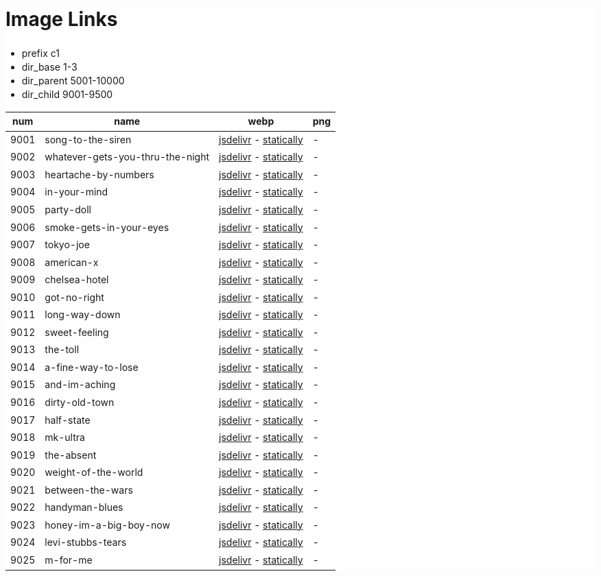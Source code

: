 # Image Links

- prefix c1
- dir_base 1-3
- dir_parent 5001-10000
- dir_child 9001-9500

|  num  | name | webp | png |
|-------|------|------|-----|
|9001|song-to-the-siren|[jsdelivr](https://cdn.jsdelivr.net/gh/dbchord/c1-1-3/5001-10000/9001-9500/song-to-the-siren.webp) - [statically](https://cdn.statically.io/gh/dbchord/c1-1-3/i/5001-10000/9001-9500/song-to-the-siren.webp)| - |
|9002|whatever-gets-you-thru-the-night|[jsdelivr](https://cdn.jsdelivr.net/gh/dbchord/c1-1-3/5001-10000/9001-9500/whatever-gets-you-thru-the-night.webp) - [statically](https://cdn.statically.io/gh/dbchord/c1-1-3/i/5001-10000/9001-9500/whatever-gets-you-thru-the-night.webp)| - |
|9003|heartache-by-numbers|[jsdelivr](https://cdn.jsdelivr.net/gh/dbchord/c1-1-3/5001-10000/9001-9500/heartache-by-numbers.webp) - [statically](https://cdn.statically.io/gh/dbchord/c1-1-3/i/5001-10000/9001-9500/heartache-by-numbers.webp)| - |
|9004|in-your-mind|[jsdelivr](https://cdn.jsdelivr.net/gh/dbchord/c1-1-3/5001-10000/9001-9500/in-your-mind.webp) - [statically](https://cdn.statically.io/gh/dbchord/c1-1-3/i/5001-10000/9001-9500/in-your-mind.webp)| - |
|9005|party-doll|[jsdelivr](https://cdn.jsdelivr.net/gh/dbchord/c1-1-3/5001-10000/9001-9500/party-doll.webp) - [statically](https://cdn.statically.io/gh/dbchord/c1-1-3/i/5001-10000/9001-9500/party-doll.webp)| - |
|9006|smoke-gets-in-your-eyes|[jsdelivr](https://cdn.jsdelivr.net/gh/dbchord/c1-1-3/5001-10000/9001-9500/smoke-gets-in-your-eyes.webp) - [statically](https://cdn.statically.io/gh/dbchord/c1-1-3/i/5001-10000/9001-9500/smoke-gets-in-your-eyes.webp)| - |
|9007|tokyo-joe|[jsdelivr](https://cdn.jsdelivr.net/gh/dbchord/c1-1-3/5001-10000/9001-9500/tokyo-joe.webp) - [statically](https://cdn.statically.io/gh/dbchord/c1-1-3/i/5001-10000/9001-9500/tokyo-joe.webp)| - |
|9008|american-x|[jsdelivr](https://cdn.jsdelivr.net/gh/dbchord/c1-1-3/5001-10000/9001-9500/american-x.webp) - [statically](https://cdn.statically.io/gh/dbchord/c1-1-3/i/5001-10000/9001-9500/american-x.webp)| - |
|9009|chelsea-hotel|[jsdelivr](https://cdn.jsdelivr.net/gh/dbchord/c1-1-3/5001-10000/9001-9500/chelsea-hotel.webp) - [statically](https://cdn.statically.io/gh/dbchord/c1-1-3/i/5001-10000/9001-9500/chelsea-hotel.webp)| - |
|9010|got-no-right|[jsdelivr](https://cdn.jsdelivr.net/gh/dbchord/c1-1-3/5001-10000/9001-9500/got-no-right.webp) - [statically](https://cdn.statically.io/gh/dbchord/c1-1-3/i/5001-10000/9001-9500/got-no-right.webp)| - |
|9011|long-way-down|[jsdelivr](https://cdn.jsdelivr.net/gh/dbchord/c1-1-3/5001-10000/9001-9500/long-way-down.webp) - [statically](https://cdn.statically.io/gh/dbchord/c1-1-3/i/5001-10000/9001-9500/long-way-down.webp)| - |
|9012|sweet-feeling|[jsdelivr](https://cdn.jsdelivr.net/gh/dbchord/c1-1-3/5001-10000/9001-9500/sweet-feeling.webp) - [statically](https://cdn.statically.io/gh/dbchord/c1-1-3/i/5001-10000/9001-9500/sweet-feeling.webp)| - |
|9013|the-toll|[jsdelivr](https://cdn.jsdelivr.net/gh/dbchord/c1-1-3/5001-10000/9001-9500/the-toll.webp) - [statically](https://cdn.statically.io/gh/dbchord/c1-1-3/i/5001-10000/9001-9500/the-toll.webp)| - |
|9014|a-fine-way-to-lose|[jsdelivr](https://cdn.jsdelivr.net/gh/dbchord/c1-1-3/5001-10000/9001-9500/a-fine-way-to-lose.webp) - [statically](https://cdn.statically.io/gh/dbchord/c1-1-3/i/5001-10000/9001-9500/a-fine-way-to-lose.webp)| - |
|9015|and-im-aching|[jsdelivr](https://cdn.jsdelivr.net/gh/dbchord/c1-1-3/5001-10000/9001-9500/and-im-aching.webp) - [statically](https://cdn.statically.io/gh/dbchord/c1-1-3/i/5001-10000/9001-9500/and-im-aching.webp)| - |
|9016|dirty-old-town|[jsdelivr](https://cdn.jsdelivr.net/gh/dbchord/c1-1-3/5001-10000/9001-9500/dirty-old-town.webp) - [statically](https://cdn.statically.io/gh/dbchord/c1-1-3/i/5001-10000/9001-9500/dirty-old-town.webp)| - |
|9017|half-state|[jsdelivr](https://cdn.jsdelivr.net/gh/dbchord/c1-1-3/5001-10000/9001-9500/half-state.webp) - [statically](https://cdn.statically.io/gh/dbchord/c1-1-3/i/5001-10000/9001-9500/half-state.webp)| - |
|9018|mk-ultra|[jsdelivr](https://cdn.jsdelivr.net/gh/dbchord/c1-1-3/5001-10000/9001-9500/mk-ultra.webp) - [statically](https://cdn.statically.io/gh/dbchord/c1-1-3/i/5001-10000/9001-9500/mk-ultra.webp)| - |
|9019|the-absent|[jsdelivr](https://cdn.jsdelivr.net/gh/dbchord/c1-1-3/5001-10000/9001-9500/the-absent.webp) - [statically](https://cdn.statically.io/gh/dbchord/c1-1-3/i/5001-10000/9001-9500/the-absent.webp)| - |
|9020|weight-of-the-world|[jsdelivr](https://cdn.jsdelivr.net/gh/dbchord/c1-1-3/5001-10000/9001-9500/weight-of-the-world.webp) - [statically](https://cdn.statically.io/gh/dbchord/c1-1-3/i/5001-10000/9001-9500/weight-of-the-world.webp)| - |
|9021|between-the-wars|[jsdelivr](https://cdn.jsdelivr.net/gh/dbchord/c1-1-3/5001-10000/9001-9500/between-the-wars.webp) - [statically](https://cdn.statically.io/gh/dbchord/c1-1-3/i/5001-10000/9001-9500/between-the-wars.webp)| - |
|9022|handyman-blues|[jsdelivr](https://cdn.jsdelivr.net/gh/dbchord/c1-1-3/5001-10000/9001-9500/handyman-blues.webp) - [statically](https://cdn.statically.io/gh/dbchord/c1-1-3/i/5001-10000/9001-9500/handyman-blues.webp)| - |
|9023|honey-im-a-big-boy-now|[jsdelivr](https://cdn.jsdelivr.net/gh/dbchord/c1-1-3/5001-10000/9001-9500/honey-im-a-big-boy-now.webp) - [statically](https://cdn.statically.io/gh/dbchord/c1-1-3/i/5001-10000/9001-9500/honey-im-a-big-boy-now.webp)| - |
|9024|levi-stubbs-tears|[jsdelivr](https://cdn.jsdelivr.net/gh/dbchord/c1-1-3/5001-10000/9001-9500/levi-stubbs-tears.webp) - [statically](https://cdn.statically.io/gh/dbchord/c1-1-3/i/5001-10000/9001-9500/levi-stubbs-tears.webp)| - |
|9025|m-for-me|[jsdelivr](https://cdn.jsdelivr.net/gh/dbchord/c1-1-3/5001-10000/9001-9500/m-for-me.webp) - [statically](https://cdn.statically.io/gh/dbchord/c1-1-3/i/5001-10000/9001-9500/m-for-me.webp)| - |